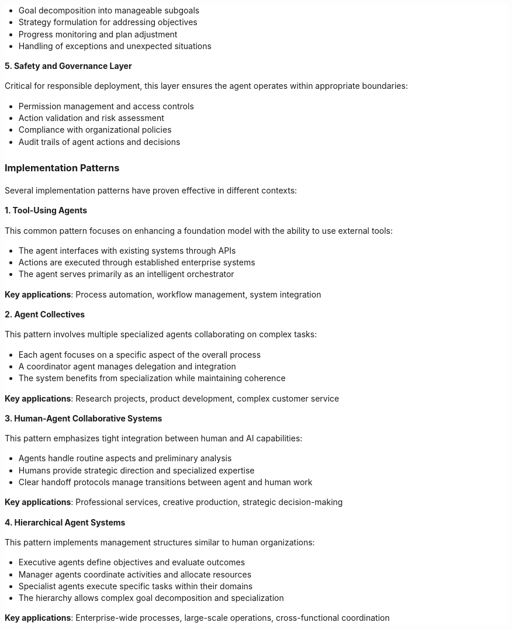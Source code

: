 - Goal decomposition into manageable subgoals
- Strategy formulation for addressing objectives
- Progress monitoring and plan adjustment
- Handling of exceptions and unexpected situations

**5. Safety and Governance Layer**

Critical for responsible deployment, this layer ensures the agent operates within appropriate boundaries:

- Permission management and access controls
- Action validation and risk assessment
- Compliance with organizational policies
- Audit trails of agent actions and decisions

### Implementation Patterns

Several implementation patterns have proven effective in different contexts:

**1. Tool-Using Agents**

This common pattern focuses on enhancing a foundation model with the ability to use external tools:

- The agent interfaces with existing systems through APIs
- Actions are executed through established enterprise systems
- The agent serves primarily as an intelligent orchestrator

**Key applications**: Process automation, workflow management, system integration

**2. Agent Collectives**

This pattern involves multiple specialized agents collaborating on complex tasks:

- Each agent focuses on a specific aspect of the overall process
- A coordinator agent manages delegation and integration
- The system benefits from specialization while maintaining coherence

**Key applications**: Research projects, product development, complex customer service

**3. Human-Agent Collaborative Systems**

This pattern emphasizes tight integration between human and AI capabilities:

- Agents handle routine aspects and preliminary analysis
- Humans provide strategic direction and specialized expertise
- Clear handoff protocols manage transitions between agent and human work

**Key applications**: Professional services, creative production, strategic decision-making

**4. Hierarchical Agent Systems**

This pattern implements management structures similar to human organizations:

- Executive agents define objectives and evaluate outcomes
- Manager agents coordinate activities and allocate resources
- Specialist agents execute specific tasks within their domains
- The hierarchy allows complex goal decomposition and specialization

**Key applications**: Enterprise-wide processes, large-scale operations, cross-functional coordination
